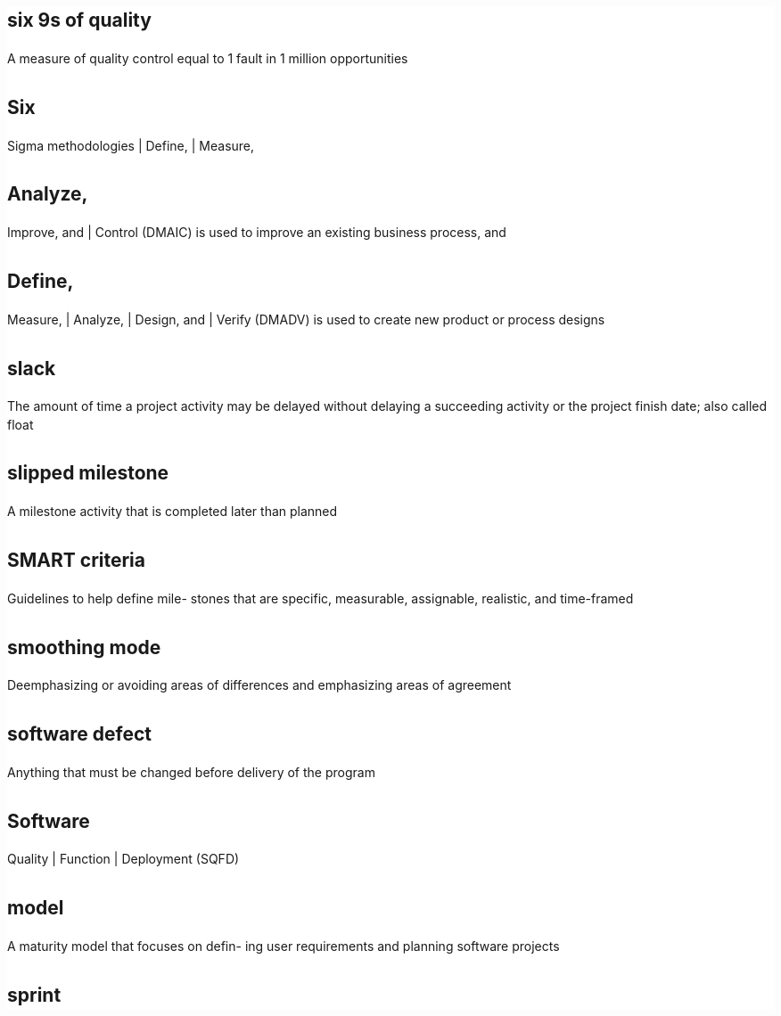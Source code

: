 ## six 9s of quality

A measure of quality control equal to 1 fault in 1 million opportunities

## Six

Sigma methodologies | Define, | Measure,

## Analyze,

Improve, and | Control (DMAIC) is used to improve an existing business process, and

## Define,

Measure, | Analyze, | Design, and | Verify (DMADV) is used to create new product or process designs

## slack

The amount of time a project activity may be delayed without delaying a succeeding activity or the project finish date; also called float

## slipped milestone

A milestone activity that is completed later than planned

## SMART criteria

Guidelines to help define mile- stones that are specific, measurable, assignable, realistic, and time-framed

## smoothing mode

Deemphasizing or avoiding areas of differences and emphasizing areas of agreement

## software defect

Anything that must be changed before delivery of the program

## Software

Quality | Function | Deployment (SQFD)

## model

A maturity model that focuses on defin- ing user requirements and planning software projects

## sprint
